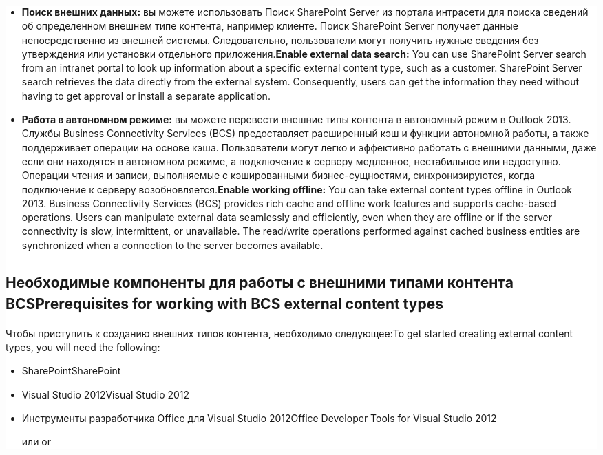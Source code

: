   
- <span data-ttu-id="14434-p107">**Поиск внешних данных:** вы можете использовать Поиск SharePoint Server из портала интрасети для поиска сведений об определенном внешнем типе контента, например клиенте. Поиск SharePoint Server получает данные непосредственно из внешней системы. Следовательно, пользователи могут получить нужные сведения без утверждения или установки отдельного приложения.</span><span class="sxs-lookup"><span data-stu-id="14434-p107">**Enable external data search:** You can use SharePoint Server search from an intranet portal to look up information about a specific external content type, such as a customer. SharePoint Server search retrieves the data directly from the external system. Consequently, users can get the information they need without having to get approval or install a separate application.</span></span>
    
  
- <span data-ttu-id="14434-p108">**Работа в автономном режиме:** вы можете перевести внешние типы контента в автономный режим в Outlook 2013. Службы Business Connectivity Services (BCS) предоставляет расширенный кэш и функции автономной работы, а также поддерживает операции на основе кэша. Пользователи могут легко и эффективно работать с внешними данными, даже если они находятся в автономном режиме, а подключение к серверу медленное, нестабильное или недоступно. Операции чтения и записи, выполняемые с кэшированными бизнес-сущностями, синхронизируются, когда подключение к серверу возобновляется.</span><span class="sxs-lookup"><span data-stu-id="14434-p108">**Enable working offline:** You can take external content types offline in Outlook 2013. Business Connectivity Services (BCS) provides rich cache and offline work features and supports cache-based operations. Users can manipulate external data seamlessly and efficiently, even when they are offline or if the server connectivity is slow, intermittent, or unavailable. The read/write operations performed against cached business entities are synchronized when a connection to the server becomes available.</span></span>
    
  

## <a name="prerequisites-for-working-with-bcs-external-content-types"></a><span data-ttu-id="14434-128">Необходимые компоненты для работы с внешними типами контента BCS</span><span class="sxs-lookup"><span data-stu-id="14434-128">Prerequisites for working with BCS external content types</span></span>
<span data-ttu-id="14434-129"><a name="SP15ectoverview_prereq"> </a></span><span class="sxs-lookup"><span data-stu-id="14434-129"></span></span>

<span data-ttu-id="14434-130">Чтобы приступить к созданию внешних типов контента, необходимо следующее:</span><span class="sxs-lookup"><span data-stu-id="14434-130">To get started creating external content types, you will need the following:</span></span>
  
    
    

- <span data-ttu-id="14434-131">SharePoint</span><span class="sxs-lookup"><span data-stu-id="14434-131">SharePoint</span></span>
    
  
- <span data-ttu-id="14434-132">Visual Studio 2012</span><span class="sxs-lookup"><span data-stu-id="14434-132">Visual Studio 2012</span></span>
    
  
- <span data-ttu-id="14434-133">Инструменты разработчика Office для Visual Studio 2012</span><span class="sxs-lookup"><span data-stu-id="14434-133">Office Developer Tools for Visual Studio 2012</span></span>
    
    <span data-ttu-id="14434-134"> или </span><span class="sxs-lookup"><span data-stu-id="14434-134">or</span></span>
    